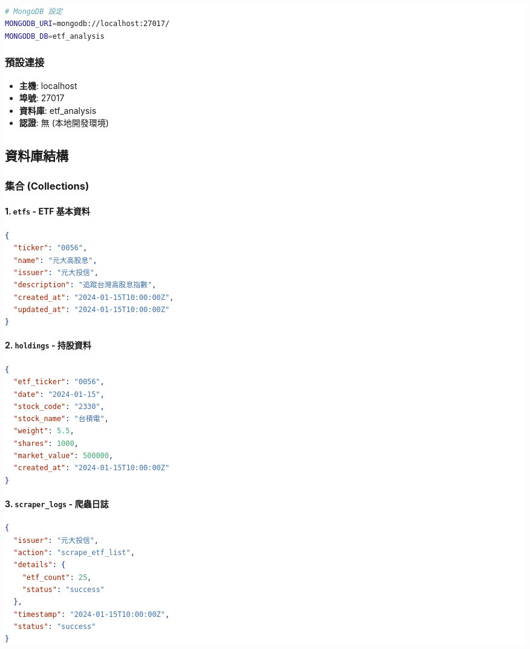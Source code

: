 ```bash
# MongoDB 設定
MONGODB_URI=mongodb://localhost:27017/
MONGODB_DB=etf_analysis
```

### 預設連接
- **主機**: localhost
- **埠號**: 27017
- **資料庫**: etf_analysis
- **認證**: 無 (本地開發環境)

## 資料庫結構

### 集合 (Collections)

#### 1. `etfs` - ETF 基本資料
```json
{
  "ticker": "0056",
  "name": "元大高股息",
  "issuer": "元大投信",
  "description": "追蹤台灣高股息指數",
  "created_at": "2024-01-15T10:00:00Z",
  "updated_at": "2024-01-15T10:00:00Z"
}
```

#### 2. `holdings` - 持股資料
```json
{
  "etf_ticker": "0056",
  "date": "2024-01-15",
  "stock_code": "2330",
  "stock_name": "台積電",
  "weight": 5.5,
  "shares": 1000,
  "market_value": 500000,
  "created_at": "2024-01-15T10:00:00Z"
}
```

#### 3. `scraper_logs` - 爬蟲日誌
```json
{
  "issuer": "元大投信",
  "action": "scrape_etf_list",
  "details": {
    "etf_count": 25,
    "status": "success"
  },
  "timestamp": "2024-01-15T10:00:00Z",
  "status": "success"
}
```
